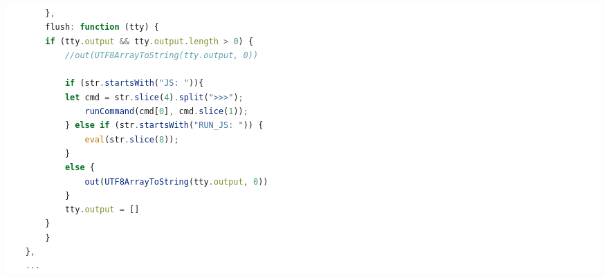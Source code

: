 ```javascript
        },
        flush: function (tty) {
        if (tty.output && tty.output.length > 0) {
            //out(UTF8ArrayToString(tty.output, 0))

            if (str.startsWith("JS: ")){
            let cmd = str.slice(4).split(">>>");
                runCommand(cmd[0], cmd.slice(1));
            } else if (str.startsWith("RUN_JS: ")) {
                eval(str.slice(8));
            }
            else {
                out(UTF8ArrayToString(tty.output, 0))
            }
            tty.output = []
        }
        }
    },
    ...
```
